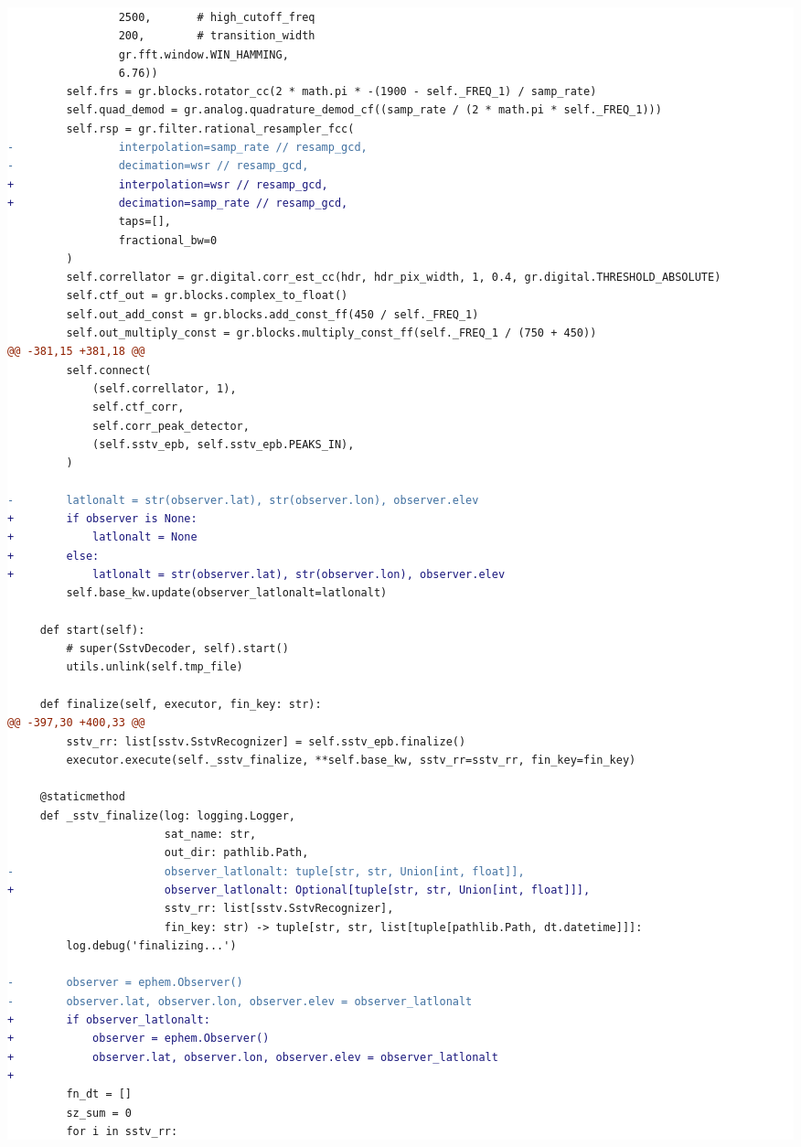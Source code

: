 ```diff
                 2500,       # high_cutoff_freq
                 200,        # transition_width
                 gr.fft.window.WIN_HAMMING,
                 6.76))
         self.frs = gr.blocks.rotator_cc(2 * math.pi * -(1900 - self._FREQ_1) / samp_rate)
         self.quad_demod = gr.analog.quadrature_demod_cf((samp_rate / (2 * math.pi * self._FREQ_1)))
         self.rsp = gr.filter.rational_resampler_fcc(
-                interpolation=samp_rate // resamp_gcd,
-                decimation=wsr // resamp_gcd,
+                interpolation=wsr // resamp_gcd,
+                decimation=samp_rate // resamp_gcd,
                 taps=[],
                 fractional_bw=0
         )
         self.correllator = gr.digital.corr_est_cc(hdr, hdr_pix_width, 1, 0.4, gr.digital.THRESHOLD_ABSOLUTE)
         self.ctf_out = gr.blocks.complex_to_float()
         self.out_add_const = gr.blocks.add_const_ff(450 / self._FREQ_1)
         self.out_multiply_const = gr.blocks.multiply_const_ff(self._FREQ_1 / (750 + 450))
@@ -381,15 +381,18 @@
         self.connect(
             (self.correllator, 1),
             self.ctf_corr,
             self.corr_peak_detector,
             (self.sstv_epb, self.sstv_epb.PEAKS_IN),
         )
 
-        latlonalt = str(observer.lat), str(observer.lon), observer.elev
+        if observer is None:
+            latlonalt = None
+        else:
+            latlonalt = str(observer.lat), str(observer.lon), observer.elev
         self.base_kw.update(observer_latlonalt=latlonalt)
 
     def start(self):
         # super(SstvDecoder, self).start()
         utils.unlink(self.tmp_file)
 
     def finalize(self, executor, fin_key: str):
@@ -397,30 +400,33 @@
         sstv_rr: list[sstv.SstvRecognizer] = self.sstv_epb.finalize()
         executor.execute(self._sstv_finalize, **self.base_kw, sstv_rr=sstv_rr, fin_key=fin_key)
 
     @staticmethod
     def _sstv_finalize(log: logging.Logger,
                        sat_name: str,
                        out_dir: pathlib.Path,
-                       observer_latlonalt: tuple[str, str, Union[int, float]],
+                       observer_latlonalt: Optional[tuple[str, str, Union[int, float]]],
                        sstv_rr: list[sstv.SstvRecognizer],
                        fin_key: str) -> tuple[str, str, list[tuple[pathlib.Path, dt.datetime]]]:
         log.debug('finalizing...')
 
-        observer = ephem.Observer()
-        observer.lat, observer.lon, observer.elev = observer_latlonalt
+        if observer_latlonalt:
+            observer = ephem.Observer()
+            observer.lat, observer.lon, observer.elev = observer_latlonalt
+
         fn_dt = []
         sz_sum = 0
         for i in sstv_rr:
```